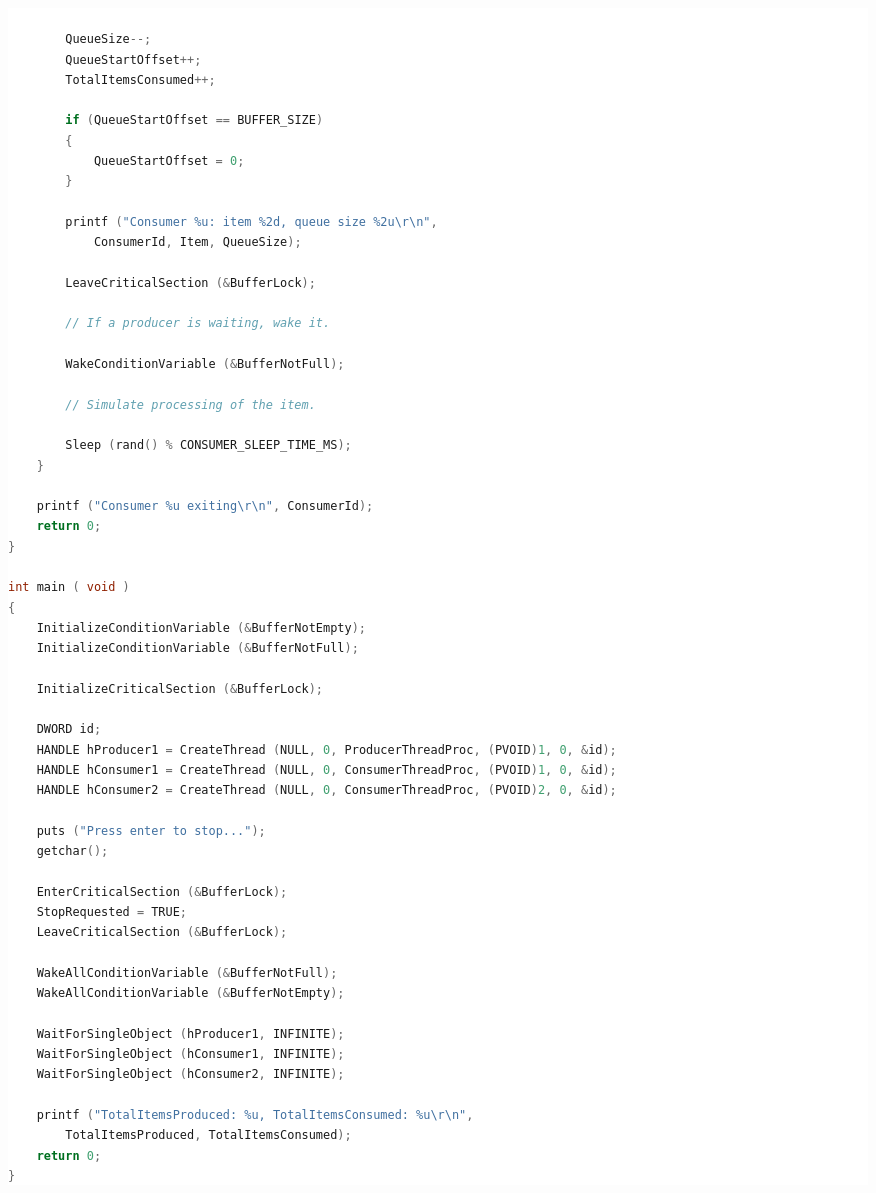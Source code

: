 ```c++

        QueueSize--;
        QueueStartOffset++;
        TotalItemsConsumed++;

        if (QueueStartOffset == BUFFER_SIZE)
        {
            QueueStartOffset = 0;
        }

        printf ("Consumer %u: item %2d, queue size %2u\r\n", 
            ConsumerId, Item, QueueSize);

        LeaveCriticalSection (&BufferLock);

        // If a producer is waiting, wake it.

        WakeConditionVariable (&BufferNotFull);

        // Simulate processing of the item.

        Sleep (rand() % CONSUMER_SLEEP_TIME_MS);
    }

    printf ("Consumer %u exiting\r\n", ConsumerId);
    return 0;
}

int main ( void )
{
    InitializeConditionVariable (&BufferNotEmpty);
    InitializeConditionVariable (&BufferNotFull);

    InitializeCriticalSection (&BufferLock);

    DWORD id;
    HANDLE hProducer1 = CreateThread (NULL, 0, ProducerThreadProc, (PVOID)1, 0, &id);
    HANDLE hConsumer1 = CreateThread (NULL, 0, ConsumerThreadProc, (PVOID)1, 0, &id);
    HANDLE hConsumer2 = CreateThread (NULL, 0, ConsumerThreadProc, (PVOID)2, 0, &id);

    puts ("Press enter to stop...");
    getchar();

    EnterCriticalSection (&BufferLock);
    StopRequested = TRUE;
    LeaveCriticalSection (&BufferLock);

    WakeAllConditionVariable (&BufferNotFull);
    WakeAllConditionVariable (&BufferNotEmpty);

    WaitForSingleObject (hProducer1, INFINITE);
    WaitForSingleObject (hConsumer1, INFINITE);
    WaitForSingleObject (hConsumer2, INFINITE);

    printf ("TotalItemsProduced: %u, TotalItemsConsumed: %u\r\n", 
        TotalItemsProduced, TotalItemsConsumed);
    return 0;
}
```

